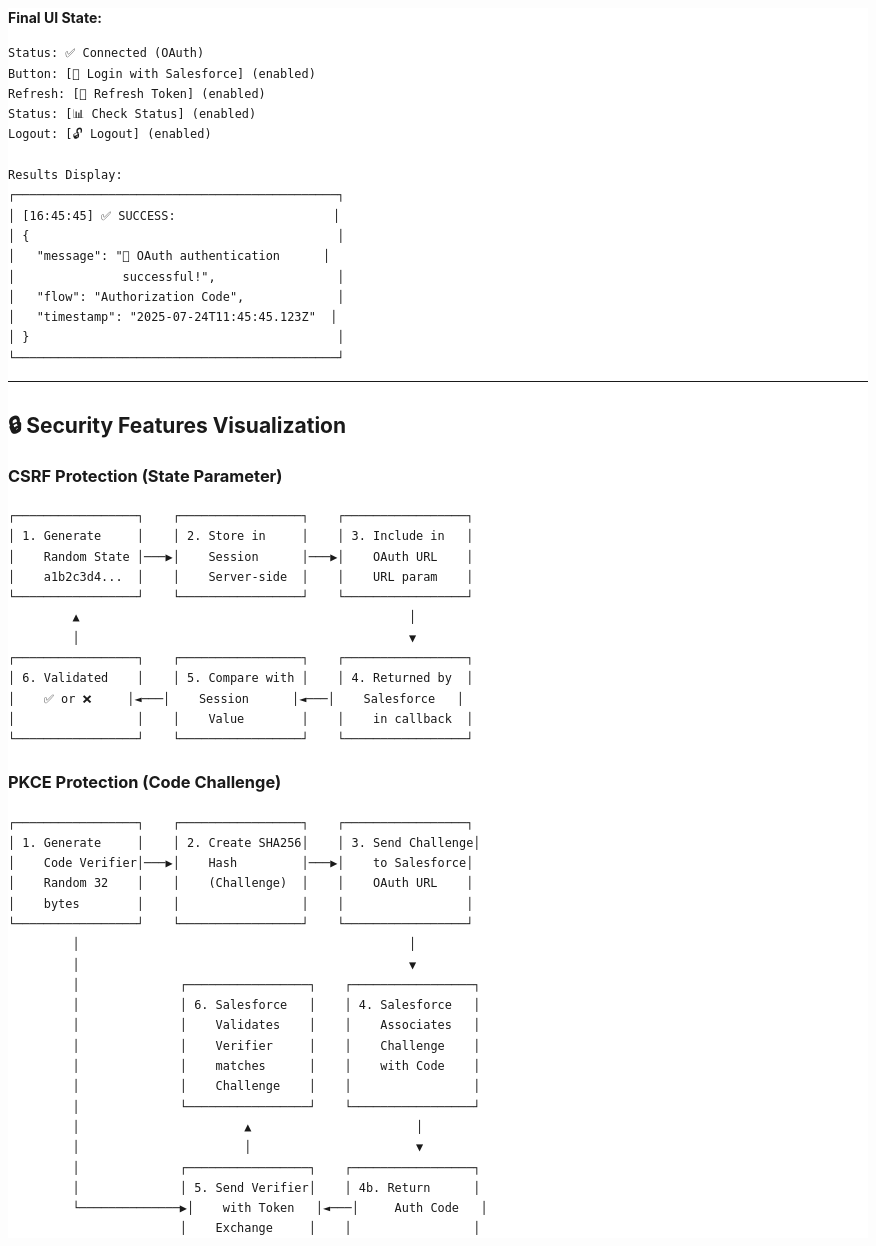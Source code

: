 **Final UI State:**
```
Status: ✅ Connected (OAuth)
Button: [🚀 Login with Salesforce] (enabled)
Refresh: [🔄 Refresh Token] (enabled)
Status: [📊 Check Status] (enabled)
Logout: [🔓 Logout] (enabled)

Results Display:
┌─────────────────────────────────────────────┐
│ [16:45:45] ✅ SUCCESS:                      │
│ {                                           │
│   "message": "🎉 OAuth authentication      │
│               successful!",                 │
│   "flow": "Authorization Code",             │
│   "timestamp": "2025-07-24T11:45:45.123Z"  │
│ }                                           │
└─────────────────────────────────────────────┘
```

---

## 🔒 Security Features Visualization

### **CSRF Protection (State Parameter)**

```
┌─────────────────┐    ┌─────────────────┐    ┌─────────────────┐
│ 1. Generate     │    │ 2. Store in     │    │ 3. Include in   │
│    Random State │───▶│    Session      │───▶│    OAuth URL    │
│    a1b2c3d4...  │    │    Server-side  │    │    URL param    │
└─────────────────┘    └─────────────────┘    └─────────────────┘
         ▲                                              │
         │                                              ▼
┌─────────────────┐    ┌─────────────────┐    ┌─────────────────┐
│ 6. Validated    │    │ 5. Compare with │    │ 4. Returned by  │
│    ✅ or ❌     │◄───│    Session      │◄───│    Salesforce   │
│                 │    │    Value        │    │    in callback  │
└─────────────────┘    └─────────────────┘    └─────────────────┘
```

### **PKCE Protection (Code Challenge)**

```
┌─────────────────┐    ┌─────────────────┐    ┌─────────────────┐
│ 1. Generate     │    │ 2. Create SHA256│    │ 3. Send Challenge│
│    Code Verifier│───▶│    Hash         │───▶│    to Salesforce│
│    Random 32    │    │    (Challenge)  │    │    OAuth URL    │
│    bytes        │    │                 │    │                 │
└─────────────────┘    └─────────────────┘    └─────────────────┘
         │                                              │
         │                                              ▼
         │              ┌─────────────────┐    ┌─────────────────┐
         │              │ 6. Salesforce   │    │ 4. Salesforce   │
         │              │    Validates    │    │    Associates   │
         │              │    Verifier     │    │    Challenge    │
         │              │    matches      │    │    with Code    │
         │              │    Challenge    │    │                 │
         │              └─────────────────┘    └─────────────────┘
         │                       ▲                       │
         │                       │                       ▼
         │              ┌─────────────────┐    ┌─────────────────┐
         │              │ 5. Send Verifier│    │ 4b. Return      │
         └──────────────▶│    with Token   │◄───│     Auth Code   │
                        │    Exchange     │    │                 │
```